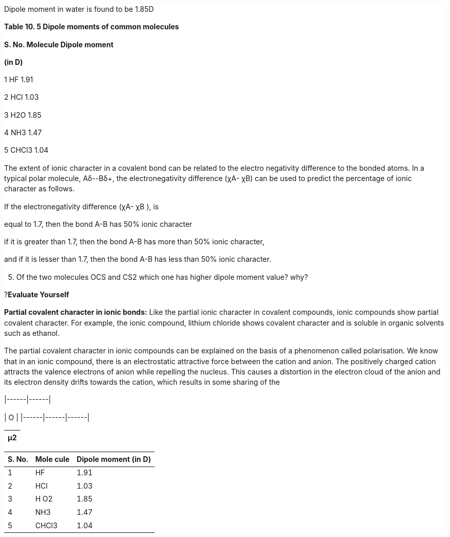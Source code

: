 Dipole moment in water is found to be 1.85D

**Table 10. 5 Dipole moments of common molecules**

**S. No. Molecule Dipole moment**

**(in D)**

1 HF 1.91

2 HCl 1.03

3 H2O 1.85

4 NH3 1.47

5 CHCl3 1.04  

The extent of ionic character in a covalent bond can be related to the electro negativity difference to the bonded atoms. In a typical polar molecule, Aδ--Bδ+, the electronegativity difference (χA- χB) can be used to predict the percentage of ionic character as follows.

If the electronegativity difference (χA- χB ), is

equal to 1.7, then the bond A-B has 50% ionic character

if it is greater than 1.7, then the bond A-B has more than 50% ionic character,

and if it is lesser than 1.7, then the bond A-B has less than 50% ionic character.

5) Of the two molecules OCS and CS2 which one has higher dipole moment value? why?

?**Evaluate Yourself**

**Partial covalent character in ionic bonds:** Like the partial ionic character in covalent compounds, ionic compounds show partial covalent character. For example, the ionic compound, lithium chloride shows covalent character and is soluble in organic solvents such as ethanol.

The partial covalent character in ionic compounds can be explained on the basis of a phenomenon called polarisation. We know that in an ionic compound, there is an electrostatic attractive force between the cation and anion. The positively charged cation attracts the valence electrons of anion while repelling the nucleus. This causes a distortion in the electron cloud of the anion and its electron density drifts towards the cation, which results in some sharing of the







|------|------|



| O |
|------|------|------|



| μ2 |
|------|



| S. No. |Mole cule |Dipole moment (in D) |
|------|------|------|
| 1 |HF |1.91 |
| 2 |HCl |1.03 |
| 3 |H O2 |1.85 |
| 4 |NH3 |1.47 |
| 5 |CHCl3 |1.04 |
  